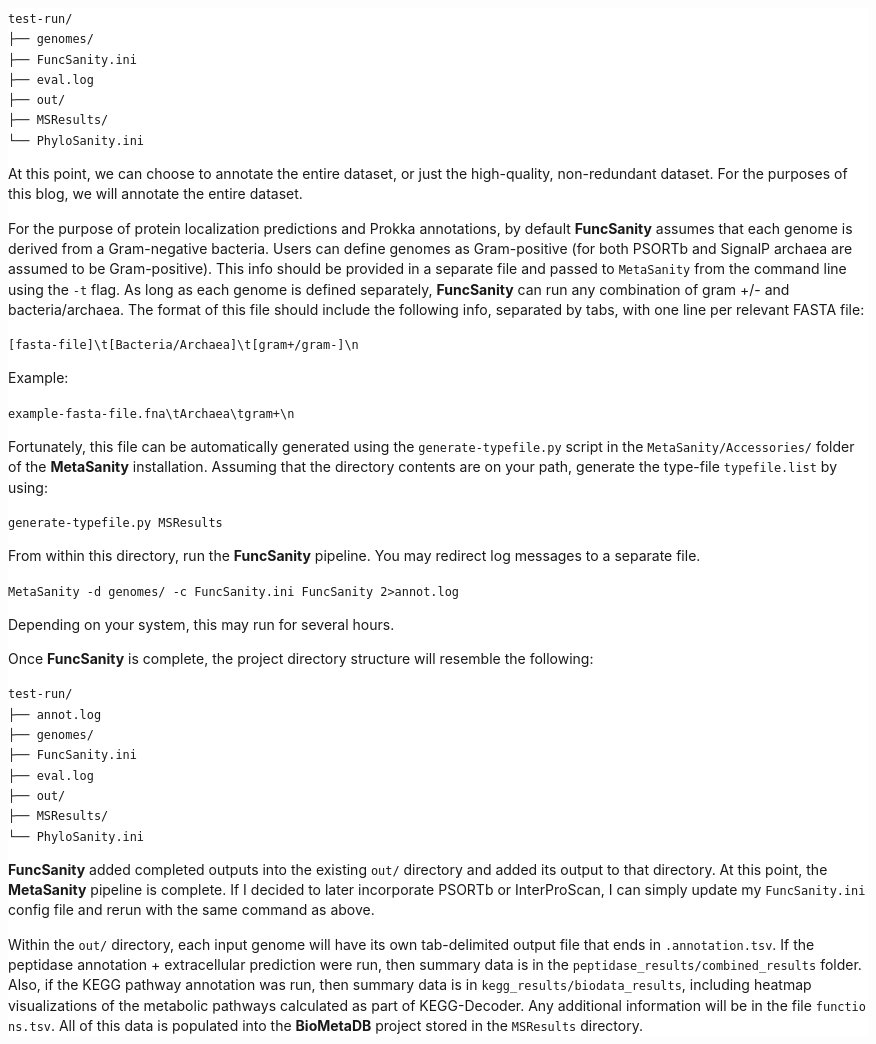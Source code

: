 <pre><code>test-run/
├── genomes/
├── FuncSanity.ini
├── eval.log
├── out/
├── MSResults/
└── PhyloSanity.ini</code></pre>

At this point, we can choose to annotate the entire dataset, or just the high-quality, non-redundant dataset. For the purposes of this blog, we will annotate the entire dataset.

For the purpose of protein localization predictions and Prokka annotations, by default **FuncSanity** assumes that each genome is derived from a Gram-negative bacteria. Users can define genomes as Gram-positive (for both PSORTb and SignalP archaea are assumed to be Gram-positive). This info should be provided in a separate file and passed to `MetaSanity` from the command line using the `-t` flag. As long as each genome is defined separately, **FuncSanity** can run any combination of gram +/- and bacteria/archaea. The format of this file should include the following info, separated by tabs, with one line per relevant FASTA file:

<pre><code>[fasta-file]\t[Bacteria/Archaea]\t[gram+/gram-]\n</code></pre> 

Example:

`example-fasta-file.fna\tArchaea\tgram+\n`

Fortunately, this file can be automatically generated using the `generate-typefile.py` script in the `MetaSanity/Accessories/` folder of the **MetaSanity** installation. Assuming that the directory contents are on your path, generate the type-file `typefile.list` by using:

`generate-typefile.py MSResults`

From within this directory, run the **FuncSanity** pipeline. You may redirect log messages to a separate file.

`MetaSanity -d genomes/ -c FuncSanity.ini FuncSanity 2>annot.log`

Depending on your system, this may run for several hours.

Once **FuncSanity** is complete, the project directory structure will resemble the following:

<pre><code>test-run/
├── annot.log	
├── genomes/
├── FuncSanity.ini
├── eval.log
├── out/
├── MSResults/
└── PhyloSanity.ini</code></pre>

**FuncSanity** added completed outputs into the existing `out/` directory and added its output to that directory. At this point, the **MetaSanity** pipeline is complete. If I decided to later incorporate PSORTb or InterProScan, I can simply update my `FuncSanity.ini` config file and rerun with the same command as above.

Within the `out/` directory, each input genome will have its own tab-delimited output file that ends in `.annotation.tsv`. If the peptidase annotation + extracellular prediction were run, then summary data is in the `peptidase_results/combined_results` folder. Also, if the KEGG pathway annotation was run, then summary data is in `kegg_results/biodata_results`, including heatmap visualizations of the metabolic pathways calculated as part of KEGG-Decoder. Any additional information will be in the file `functions.tsv`. All of this data is populated into the **BioMetaDB** project stored in the `MSResults` directory.
